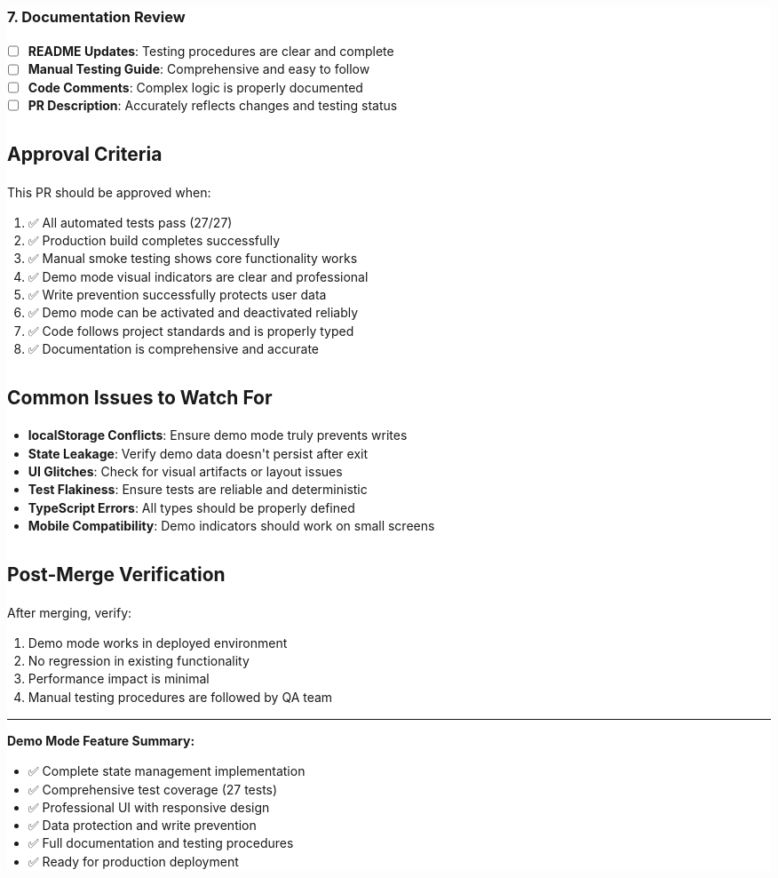 ### 7. Documentation Review

- [ ] **README Updates**: Testing procedures are clear and complete
- [ ] **Manual Testing Guide**: Comprehensive and easy to follow
- [ ] **Code Comments**: Complex logic is properly documented
- [ ] **PR Description**: Accurately reflects changes and testing status

## Approval Criteria

This PR should be approved when:

1. ✅ All automated tests pass (27/27)
2. ✅ Production build completes successfully  
3. ✅ Manual smoke testing shows core functionality works
4. ✅ Demo mode visual indicators are clear and professional
5. ✅ Write prevention successfully protects user data
6. ✅ Demo mode can be activated and deactivated reliably
7. ✅ Code follows project standards and is properly typed
8. ✅ Documentation is comprehensive and accurate

## Common Issues to Watch For

- **localStorage Conflicts**: Ensure demo mode truly prevents writes
- **State Leakage**: Verify demo data doesn't persist after exit
- **UI Glitches**: Check for visual artifacts or layout issues
- **Test Flakiness**: Ensure tests are reliable and deterministic
- **TypeScript Errors**: All types should be properly defined
- **Mobile Compatibility**: Demo indicators should work on small screens

## Post-Merge Verification

After merging, verify:
1. Demo mode works in deployed environment
2. No regression in existing functionality  
3. Performance impact is minimal
4. Manual testing procedures are followed by QA team

---

**Demo Mode Feature Summary:**
- ✅ Complete state management implementation
- ✅ Comprehensive test coverage (27 tests)
- ✅ Professional UI with responsive design
- ✅ Data protection and write prevention
- ✅ Full documentation and testing procedures
- ✅ Ready for production deployment
